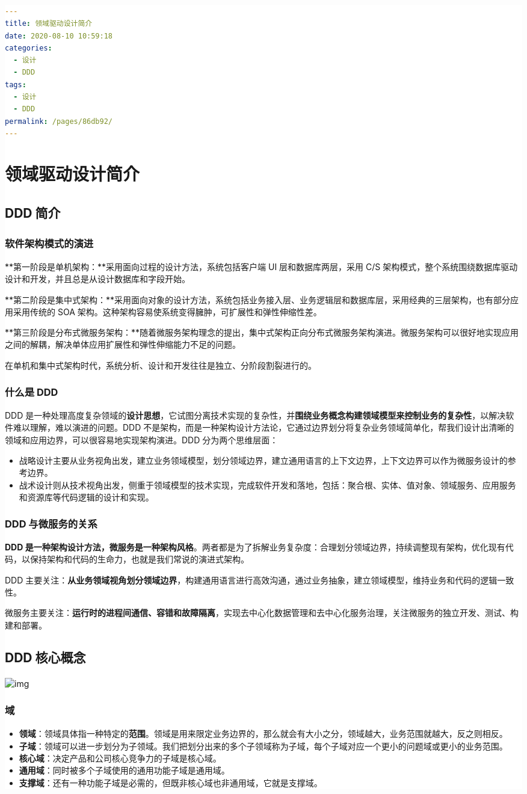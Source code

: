```yaml
---
title: 领域驱动设计简介
date: 2020-08-10 10:59:18
categories:
  - 设计
  - DDD
tags:
  - 设计
  - DDD
permalink: /pages/86db92/
---
```


# 领域驱动设计简介

## DDD 简介

### 软件架构模式的演进

**第一阶段是单机架构：**采用面向过程的设计方法，系统包括客户端 UI 层和数据库两层，采用 C/S 架构模式，整个系统围绕数据库驱动设计和开发，并且总是从设计数据库和字段开始。

**第二阶段是集中式架构：**采用面向对象的设计方法，系统包括业务接入层、业务逻辑层和数据库层，采用经典的三层架构，也有部分应用采用传统的 SOA 架构。这种架构容易使系统变得臃肿，可扩展性和弹性伸缩性差。

**第三阶段是分布式微服务架构：**随着微服务架构理念的提出，集中式架构正向分布式微服务架构演进。微服务架构可以很好地实现应用之间的解耦，解决单体应用扩展性和弹性伸缩能力不足的问题。

在单机和集中式架构时代，系统分析、设计和开发往往是独立、分阶段割裂进行的。

### 什么是 DDD

DDD 是一种处理高度复杂领域的**设计思想**，它试图分离技术实现的复杂性，并**围绕业务概念构建领域模型来控制业务的复杂性**，以解决软件难以理解，难以演进的问题。DDD 不是架构，而是一种架构设计方法论，它通过边界划分将复杂业务领域简单化，帮我们设计出清晰的领域和应用边界，可以很容易地实现架构演进。DDD 分为两个思维层面：

- 战略设计主要从业务视角出发，建立业务领域模型，划分领域边界，建立通用语言的上下文边界，上下文边界可以作为微服务设计的参考边界。
- 战术设计则从技术视角出发，侧重于领域模型的技术实现，完成软件开发和落地，包括：聚合根、实体、值对象、领域服务、应用服务和资源库等代码逻辑的设计和实现。

### DDD 与微服务的关系

**DDD 是一种架构设计方法，微服务是一种架构风格**。两者都是为了拆解业务复杂度：合理划分领域边界，持续调整现有架构，优化现有代码，以保持架构和代码的生命力，也就是我们常说的演进式架构。

DDD 主要关注：**从业务领域视角划分领域边界**，构建通用语言进行高效沟通，通过业务抽象，建立领域模型，维持业务和代码的逻辑一致性。

微服务主要关注：**运行时的进程间通信、容错和故障隔离**，实现去中心化数据管理和去中心化服务治理，关注微服务的独立开发、测试、构建和部署。

## DDD 核心概念

![img](https://raw.githubusercontent.com/dunwu/images/master/snap/20200719231154.png)

### 域

- **领域**：领域具体指一种特定的**范围**。领域是用来限定业务边界的，那么就会有大小之分，领域越大，业务范围就越大，反之则相反。
- **子域**：领域可以进一步划分为子领域。我们把划分出来的多个子领域称为子域，每个子域对应一个更小的问题域或更小的业务范围。
- **核心域**：决定产品和公司核心竞争力的子域是核心域。
- **通用域**：同时被多个子域使用的通用功能子域是通用域。
- **支撑域**：还有一种功能子域是必需的，但既非核心域也非通用域，它就是支撑域。
